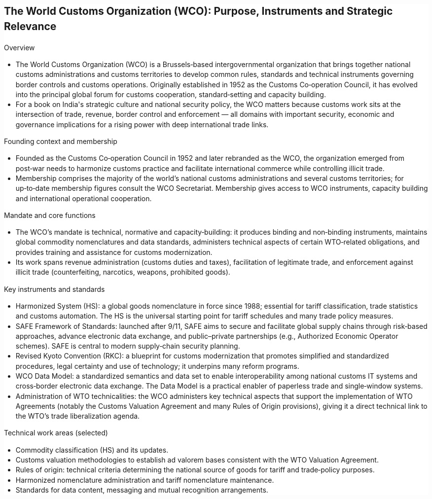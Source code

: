## The World Customs Organization (WCO): Purpose, Instruments and Strategic Relevance

Overview
- The World Customs Organization (WCO) is a Brussels‑based intergovernmental organization that brings together national customs administrations and customs territories to develop common rules, standards and technical instruments governing border controls and customs operations. Originally established in 1952 as the Customs Co‑operation Council, it has evolved into the principal global forum for customs cooperation, standard‑setting and capacity building.
- For a book on India's strategic culture and national security policy, the WCO matters because customs work sits at the intersection of trade, revenue, border control and enforcement — all domains with important security, economic and governance implications for a rising power with deep international trade links.

Founding context and membership
- Founded as the Customs Co‑operation Council in 1952 and later rebranded as the WCO, the organization emerged from post‑war needs to harmonize customs practice and facilitate international commerce while controlling illicit trade.
- Membership comprises the majority of the world’s national customs administrations and several customs territories; for up‑to‑date membership figures consult the WCO Secretariat. Membership gives access to WCO instruments, capacity building and international operational cooperation.

Mandate and core functions
- The WCO’s mandate is technical, normative and capacity‑building: it produces binding and non‑binding instruments, maintains global commodity nomenclatures and data standards, administers technical aspects of certain WTO‑related obligations, and provides training and assistance for customs modernization.
- Its work spans revenue administration (customs duties and taxes), facilitation of legitimate trade, and enforcement against illicit trade (counterfeiting, narcotics, weapons, prohibited goods).

Key instruments and standards
- Harmonized System (HS): a global goods nomenclature in force since 1988; essential for tariff classification, trade statistics and customs automation. The HS is the universal starting point for tariff schedules and many trade policy measures.
- SAFE Framework of Standards: launched after 9/11, SAFE aims to secure and facilitate global supply chains through risk‑based approaches, advance electronic data exchange, and public–private partnerships (e.g., Authorized Economic Operator schemes). SAFE is central to modern supply‑chain security planning.
- Revised Kyoto Convention (RKC): a blueprint for customs modernization that promotes simplified and standardized procedures, legal certainty and use of technology; it underpins many reform programs.
- WCO Data Model: a standardized semantics and data set to enable interoperability among national customs IT systems and cross‑border electronic data exchange. The Data Model is a practical enabler of paperless trade and single‑window systems.
- Administration of WTO technicalities: the WCO administers key technical aspects that support the implementation of WTO Agreements (notably the Customs Valuation Agreement and many Rules of Origin provisions), giving it a direct technical link to the WTO’s trade liberalization agenda.

Technical work areas (selected)
- Commodity classification (HS) and its updates.
- Customs valuation methodologies to establish ad valorem bases consistent with the WTO Valuation Agreement.
- Rules of origin: technical criteria determining the national source of goods for tariff and trade‑policy purposes.
- Harmonized nomenclature administration and tariff nomenclature maintenance.
- Standards for data content, messaging and mutual recognition arrangements.
